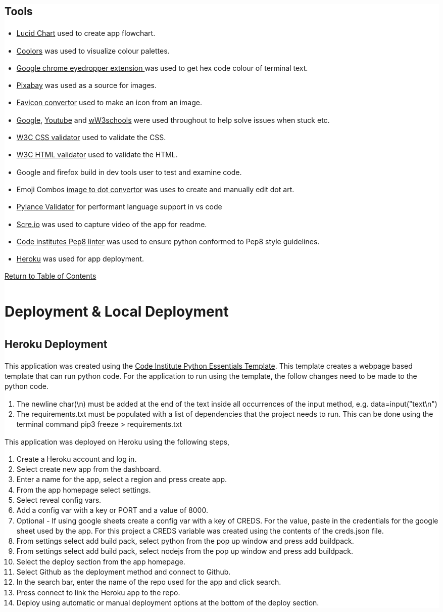 ## Tools

-   [Lucid Chart](https://www.lucidchart.com/) used to create app flowchart.
-   [Coolors](https://coolors.co/) was used to visualize colour palettes.
-   [Google chrome eyedropper extension ](https://eyedropper.org/) was used to get hex code colour of terminal text.
-   [Pixabay](https://pixabay.com) was used as a source for images.
-   [Favicon convertor](https://favicon.io/favicon-converter/) used to make an icon from an image.
-   [Google](https://www.google.ie/), [Youtube](https://www.youtube.com/) and [wW3schools](https://www.w3schools.com) were used throughout to help solve issues when stuck etc.
-   [W3C CSS validator](https://jigsaw.w3.org/css-validator/) used to validate the CSS.
-   [W3C HTML validator](https://validator.w3.org/nu/) used to validate the HTML.
-   Google and firefox build in dev tools user to test and examine code.
-   Emoji Combos [image to dot convertor](https://emojicombos.com/dot-art-generator) was uses to create and manually edit dot art.
-   [Pylance Validator](https://marketplace.visualstudio.com/items?itemName=ms-python.vscode-pylance) for performant language support in vs code
-   [Scre.io](https://scre.io/) was used to capture video of the app for readme.

-   [Code institutes Pep8 linter](https://pep8ci.herokuapp.com/) was used to ensure python conformed to Pep8 style guidelines.
-   [Heroku](https://heroku.com/) was used for app deployment.

[Return to Table of Contents](#table-of-contents)

# Deployment & Local Deployment

## Heroku Deployment

This application was created using the [Code Institute Python Essentials Template](https://github.com/Code-Institute-Org/p3-template). This template creates a webpage based template that can run python code. For the application to run using the template, the follow changes need to be made to the python code.

1. The newline char(\n) must be added at the end of the text inside all occurrences of the input method, e.g. data=input("text\n")
2. The requirements.txt must be populated with a list of dependencies that the project needs to run. This can be done using the terminal command pip3 freeze > requirements.txt

This application was deployed on Heroku using the following steps,

1. Create a Heroku account and log in.
2. Select create new app from the dashboard.
3. Enter a name for the app, select a region and press create app.
4. From the app homepage select settings.
5. Select reveal config vars.
6. Add a config var with a key or PORT and a value of 8000.
7. Optional - If using google sheets create a config var with a key of CREDS. For the value, paste in the credentials for the google sheet used by the app. For this project a CREDS variable was created using the contents of the creds.json file.
8. From settings select add build pack, select python from the pop up window and press add buildpack.
9. From settings select add build pack, select nodejs from the pop up window and press add buildpack.
10. Select the deploy section from the app homepage.
11. Select Github as the deployment method and connect to Github.
12. In the search bar, enter the name of the repo used for the app and click search.
13. Press connect to link the Heroku app to the repo.
14. Deploy using automatic or manual deployment options at the bottom of the deploy section.
